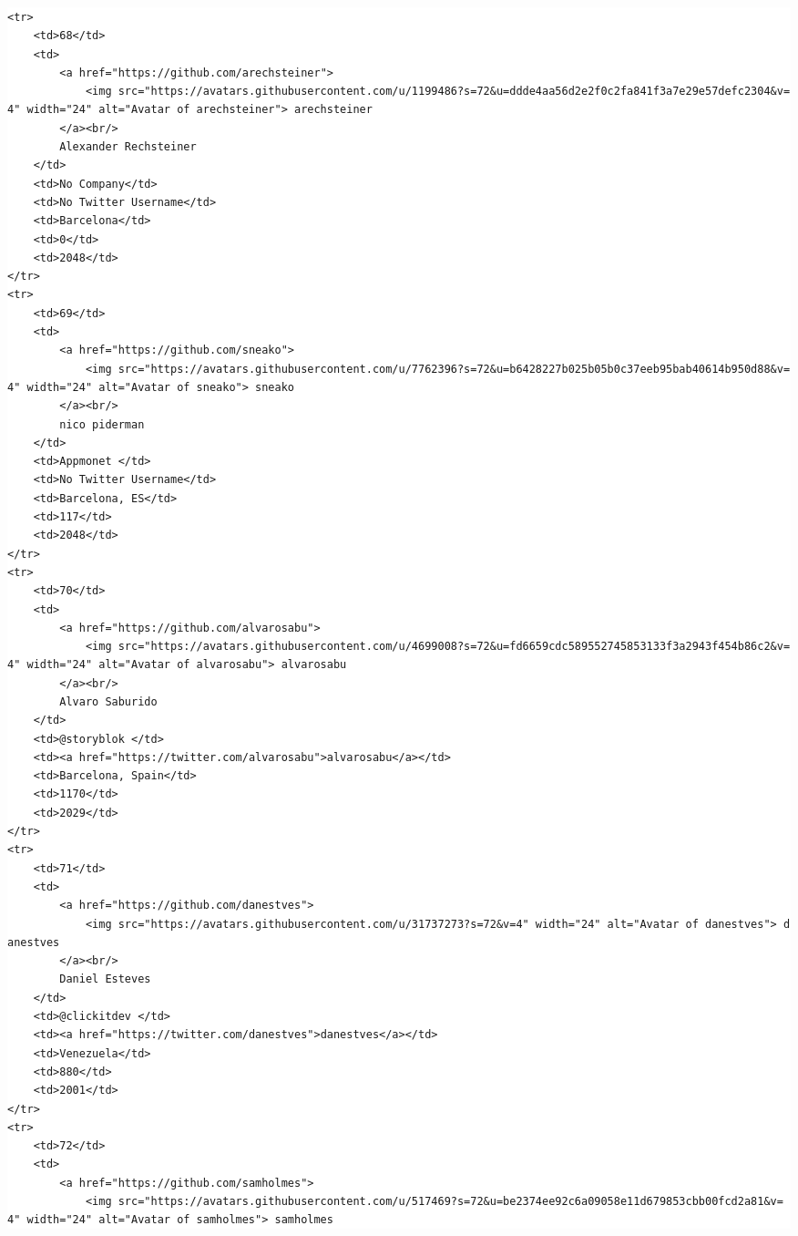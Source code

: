 	<tr>
		<td>68</td>
		<td>
			<a href="https://github.com/arechsteiner">
				<img src="https://avatars.githubusercontent.com/u/1199486?s=72&u=ddde4aa56d2e2f0c2fa841f3a7e29e57defc2304&v=4" width="24" alt="Avatar of arechsteiner"> arechsteiner
			</a><br/>
			Alexander Rechsteiner
		</td>
		<td>No Company</td>
		<td>No Twitter Username</td>
		<td>Barcelona</td>
		<td>0</td>
		<td>2048</td>
	</tr>
	<tr>
		<td>69</td>
		<td>
			<a href="https://github.com/sneako">
				<img src="https://avatars.githubusercontent.com/u/7762396?s=72&u=b6428227b025b05b0c37eeb95bab40614b950d88&v=4" width="24" alt="Avatar of sneako"> sneako
			</a><br/>
			nico piderman
		</td>
		<td>Appmonet </td>
		<td>No Twitter Username</td>
		<td>Barcelona, ES</td>
		<td>117</td>
		<td>2048</td>
	</tr>
	<tr>
		<td>70</td>
		<td>
			<a href="https://github.com/alvarosabu">
				<img src="https://avatars.githubusercontent.com/u/4699008?s=72&u=fd6659cdc589552745853133f3a2943f454b86c2&v=4" width="24" alt="Avatar of alvarosabu"> alvarosabu
			</a><br/>
			Alvaro Saburido
		</td>
		<td>@storyblok </td>
		<td><a href="https://twitter.com/alvarosabu">alvarosabu</a></td>
		<td>Barcelona, Spain</td>
		<td>1170</td>
		<td>2029</td>
	</tr>
	<tr>
		<td>71</td>
		<td>
			<a href="https://github.com/danestves">
				<img src="https://avatars.githubusercontent.com/u/31737273?s=72&v=4" width="24" alt="Avatar of danestves"> danestves
			</a><br/>
			Daniel Esteves
		</td>
		<td>@clickitdev </td>
		<td><a href="https://twitter.com/danestves">danestves</a></td>
		<td>Venezuela</td>
		<td>880</td>
		<td>2001</td>
	</tr>
	<tr>
		<td>72</td>
		<td>
			<a href="https://github.com/samholmes">
				<img src="https://avatars.githubusercontent.com/u/517469?s=72&u=be2374ee92c6a09058e11d679853cbb00fcd2a81&v=4" width="24" alt="Avatar of samholmes"> samholmes